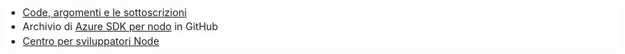 -   [Code, argomenti e le sottoscrizioni][]
-   Archivio di [Azure SDK per nodo][] in GitHub
-   [Centro per sviluppatori Node](/develop/nodejs/)

  [Azure SDK per nodo]: https://github.com/Azure/azure-sdk-for-node
  [Portale classica Azure]: http://manage.windowsazure.com
  
  [Servizio Cloud Node]: ../cloud-services/cloud-services-nodejs-develop-deploy-app.md
  [Code, argomenti e le sottoscrizioni]: service-bus-queues-topics-subscriptions.md
  [Creare e distribuire un'applicazione di Node in un sito Web di Azure]: ../app-service-web/web-sites-nodejs-develop-deploy-mac.md
  [Servizio Cloud Node con lo spazio di archiviazione]: ../cloud-services/storage-nodejs-use-table-storage-cloud-service-app.md
  [Applicazione Web Node con lo spazio di archiviazione]: ../storage/storage-nodejs-how-to-use-table-storage.md
  [Quote di Bus di servizio]: service-bus-quotas.md
 
